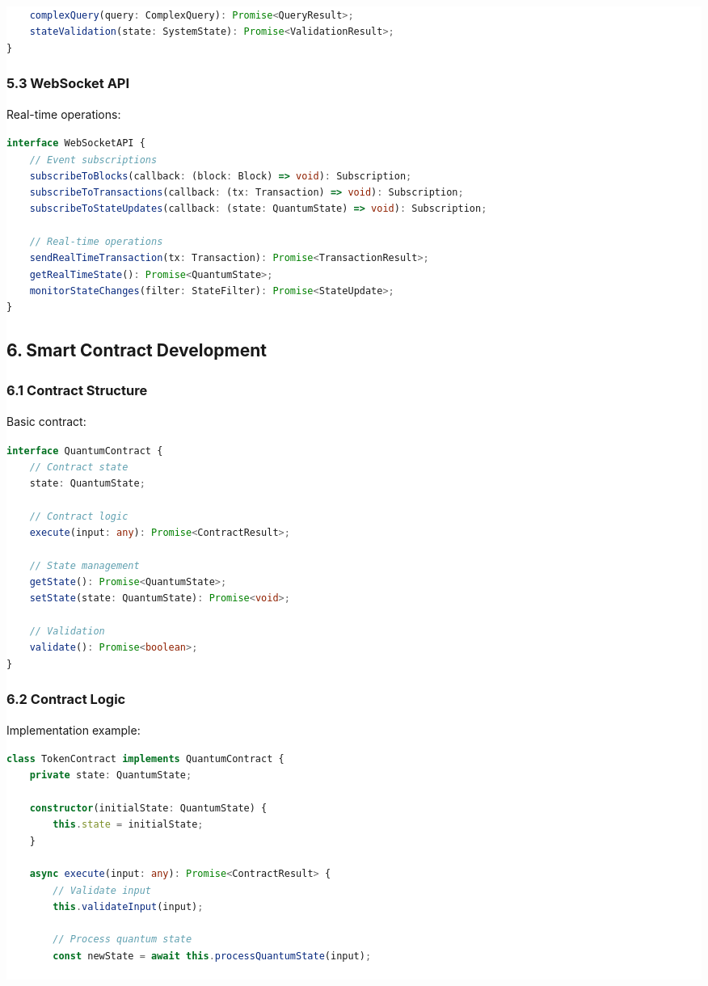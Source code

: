 ```typescript
    complexQuery(query: ComplexQuery): Promise<QueryResult>;
    stateValidation(state: SystemState): Promise<ValidationResult>;
}
```

### 5.3 WebSocket API

Real-time operations:

```typescript
interface WebSocketAPI {
    // Event subscriptions
    subscribeToBlocks(callback: (block: Block) => void): Subscription;
    subscribeToTransactions(callback: (tx: Transaction) => void): Subscription;
    subscribeToStateUpdates(callback: (state: QuantumState) => void): Subscription;
    
    // Real-time operations
    sendRealTimeTransaction(tx: Transaction): Promise<TransactionResult>;
    getRealTimeState(): Promise<QuantumState>;
    monitorStateChanges(filter: StateFilter): Promise<StateUpdate>;
}
```

## 6. Smart Contract Development

### 6.1 Contract Structure

Basic contract:

```typescript
interface QuantumContract {
    // Contract state
    state: QuantumState;
    
    // Contract logic
    execute(input: any): Promise<ContractResult>;
    
    // State management
    getState(): Promise<QuantumState>;
    setState(state: QuantumState): Promise<void>;
    
    // Validation
    validate(): Promise<boolean>;
}
```

### 6.2 Contract Logic

Implementation example:

```typescript
class TokenContract implements QuantumContract {
    private state: QuantumState;
    
    constructor(initialState: QuantumState) {
        this.state = initialState;
    }
    
    async execute(input: any): Promise<ContractResult> {
        // Validate input
        this.validateInput(input);
        
        // Process quantum state
        const newState = await this.processQuantumState(input);
        
```